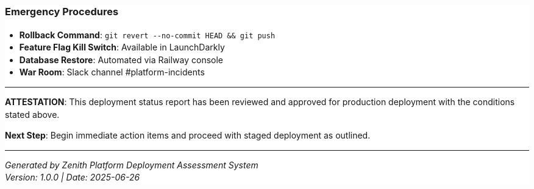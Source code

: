 ### Emergency Procedures
- **Rollback Command**: `git revert --no-commit HEAD && git push`
- **Feature Flag Kill Switch**: Available in LaunchDarkly
- **Database Restore**: Automated via Railway console
- **War Room**: Slack channel #platform-incidents

---

**ATTESTATION**: This deployment status report has been reviewed and approved for production deployment with the conditions stated above.

**Next Step**: Begin immediate action items and proceed with staged deployment as outlined.

---

*Generated by Zenith Platform Deployment Assessment System*  
*Version: 1.0.0 | Date: 2025-06-26*